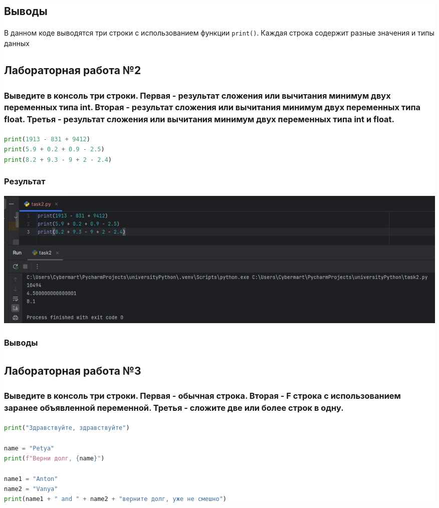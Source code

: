 ## Выводы

В данном коде выводятся три строки с использованием функции `print()`. Каждая строка содержит разные значения и типы данных

## Лабораторная работа №2
### Выведите в консоль три строки. Первая - результат сложения или вычитания минимум двух переменных типа int. Вторая - результат сложения или вычитания минимум двух переменных типа float. Третья - результат сложения или вычитания минимум двух переменных типа int и float.

```python
print(1913 - 831 + 9412)
print(5.9 + 0.2 + 0.9 - 2.5)
print(8.2 + 9.3 - 9 + 2 - 2.4)
```

### Результат

![Меню](https://github.com/NikWither/universityProjects/blob/Тема_2/pic/LAB2.jpg)

### Выводы

## Лабораторная работа №3
### Выведите в консоль три строки. Первая - обычная строка. Вторая - F строка с использованием заранее объявленной переменной. Третья - сложите две или более строк в одну.

```python
print("Здравствуйте, здравствуйте")

name = "Petya"
print(f"Верни долг, {name}")

name1 = "Anton"
name2 = "Vanya"
print(name1 + " and " + name2 + "верните долг, уже не смешно")
```
